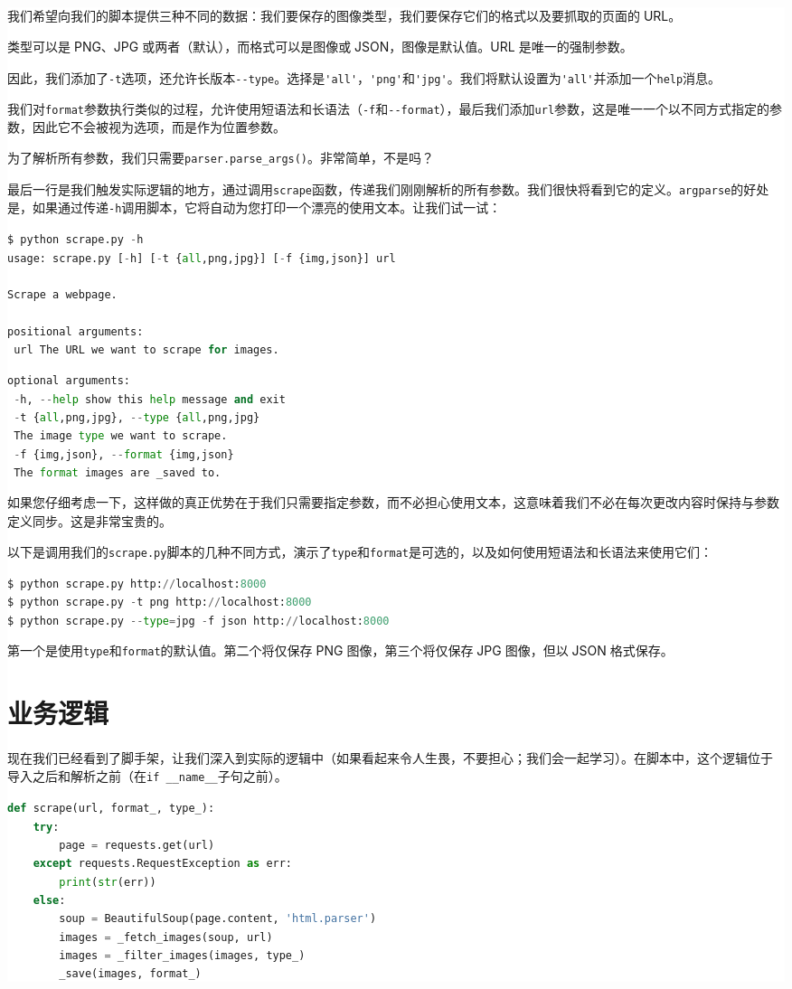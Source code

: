 我们希望向我们的脚本提供三种不同的数据：我们要保存的图像类型，我们要保存它们的格式以及要抓取的页面的 URL。

类型可以是 PNG、JPG 或两者（默认），而格式可以是图像或 JSON，图像是默认值。URL 是唯一的强制参数。

因此，我们添加了`-t`选项，还允许长版本`--type`。选择是`'all'`，`'png'`和`'jpg'`。我们将默认设置为`'all'`并添加一个`help`消息。

我们对`format`参数执行类似的过程，允许使用短语法和长语法（`-f`和`--format`），最后我们添加`url`参数，这是唯一一个以不同方式指定的参数，因此它不会被视为选项，而是作为位置参数。

为了解析所有参数，我们只需要`parser.parse_args()`。非常简单，不是吗？

最后一行是我们触发实际逻辑的地方，通过调用`scrape`函数，传递我们刚刚解析的所有参数。我们很快将看到它的定义。`argparse`的好处是，如果通过传递`-h`调用脚本，它将自动为您打印一个漂亮的使用文本。让我们试一试：

```py
$ python scrape.py -h
usage: scrape.py [-h] [-t {all,png,jpg}] [-f {img,json}] url

Scrape a webpage.

positional arguments:
 url The URL we want to scrape for images.

```

```py
optional arguments:
 -h, --help show this help message and exit
 -t {all,png,jpg}, --type {all,png,jpg}
 The image type we want to scrape.
 -f {img,json}, --format {img,json}
 The format images are _saved to.
```

如果您仔细考虑一下，这样做的真正优势在于我们只需要指定参数，而不必担心使用文本，这意味着我们不必在每次更改内容时保持与参数定义同步。这是非常宝贵的。

以下是调用我们的`scrape.py`脚本的几种不同方式，演示了`type`和`format`是可选的，以及如何使用短语法和长语法来使用它们：

```py
$ python scrape.py http://localhost:8000
$ python scrape.py -t png http://localhost:8000
$ python scrape.py --type=jpg -f json http://localhost:8000
```

第一个是使用`type`和`format`的默认值。第二个将仅保存 PNG 图像，第三个将仅保存 JPG 图像，但以 JSON 格式保存。

# 业务逻辑

现在我们已经看到了脚手架，让我们深入到实际的逻辑中（如果看起来令人生畏，不要担心；我们会一起学习）。在脚本中，这个逻辑位于导入之后和解析之前（在`if __name__`子句之前）。

```py
def scrape(url, format_, type_):
    try:
        page = requests.get(url)
    except requests.RequestException as err:
        print(str(err))
    else:
        soup = BeautifulSoup(page.content, 'html.parser')
        images = _fetch_images(soup, url)
        images = _filter_images(images, type_)
        _save(images, format_)
```
